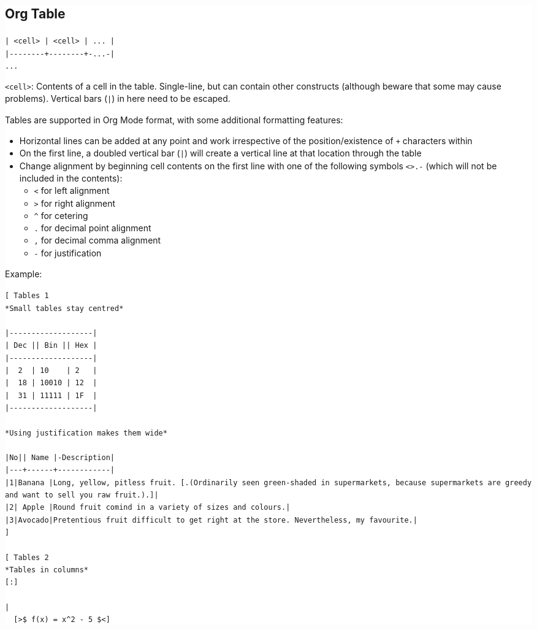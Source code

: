 
## Org Table
    | <cell> | <cell> | ... |
    |--------+--------+-...-|
    ...

`<cell>`: Contents of a cell in the table. Single-line, but can contain other constructs (although beware that some may cause problems). Vertical bars (`|`) in here need to be escaped.

Tables are supported in Org Mode format, with some additional formatting features:

- Horizontal lines can be added at any point and work irrespective of the position/existence of `+` characters within
- On the first line, a doubled vertical bar (`|`) will create a vertical line at that location through the table
- Change alignment by beginning cell contents on the first line with one of the following symbols `<>.-` (which will not be included in the contents):
   - `<` for left alignment
   - `>` for right alignment
   - `^` for cetering
   - `.` for decimal point alignment
   - `,` for decimal comma alignment
   - `-` for justification

Example:

    [ Tables 1
    *Small tables stay centred*

    |-------------------|
    | Dec || Bin || Hex |
    |-------------------|
    |  2  | 10    | 2   |
    |  18 | 10010 | 12  |
    |  31 | 11111 | 1F  |
    |-------------------|

    *Using justification makes them wide*

    |No|| Name |-Description|
    |---+------+------------|
    |1|Banana |Long, yellow, pitless fruit. [.(Ordinarily seen green-shaded in supermarkets, because supermarkets are greedy and want to sell you raw fruit.).]|
    |2| Apple |Round fruit comind in a variety of sizes and colours.|
    |3|Avocado|Pretentious fruit difficult to get right at the store. Nevertheless, my favourite.|
    ]

    [ Tables 2
    *Tables in columns*
    [:]

    |
      [>$ f(x) = x^2 - 5 $<]
